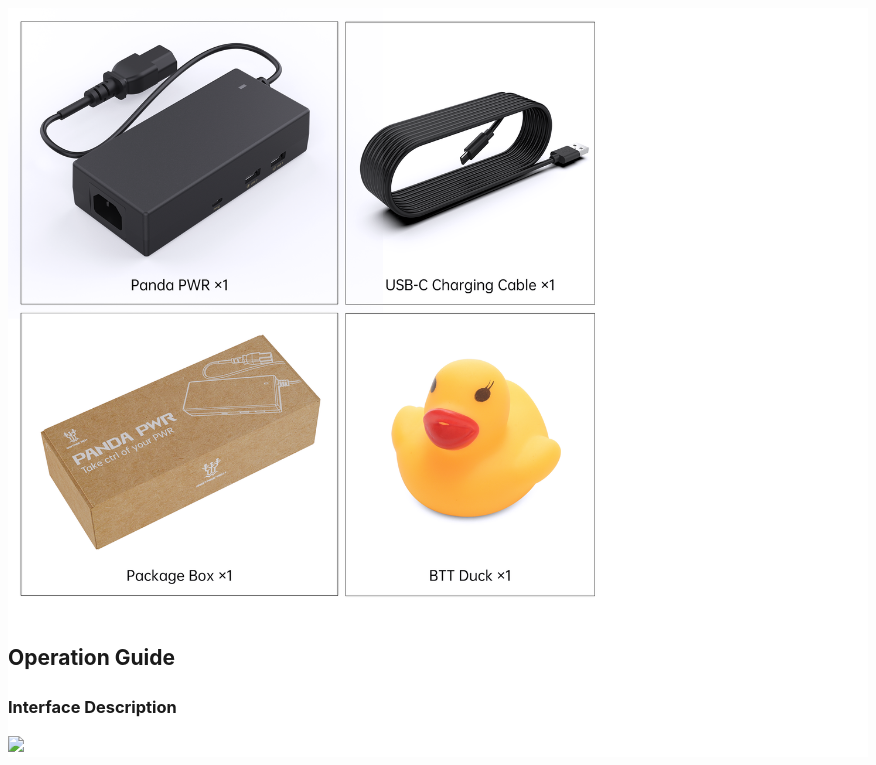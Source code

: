 <img src=img/PandaPWR/packaging.png width="600"/>
 
## Operation Guide
 
### Interface Description

<img src=img/PandaPWR/interface.jpg width="600"/>
